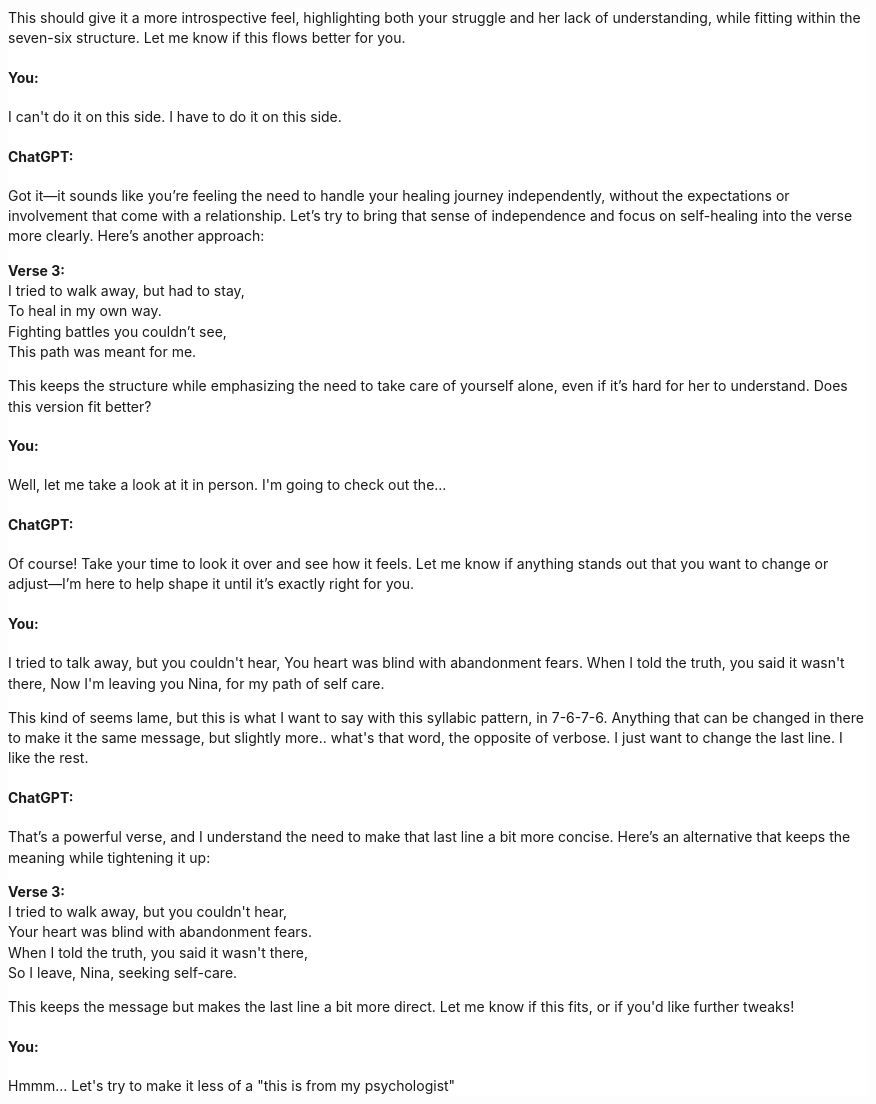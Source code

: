 This should give it a more introspective feel, highlighting both your struggle and her lack of understanding, while fitting within the seven-six structure. Let me know if this flows better for you.


#### You:
I can't do it on this side. I have to do it on this side.

#### ChatGPT:
Got it—it sounds like you’re feeling the need to handle your healing journey independently, without the expectations or involvement that come with a relationship. Let’s try to bring that sense of independence and focus on self-healing into the verse more clearly. Here’s another approach:

**Verse 3:**\
I tried to walk away, but had to stay,\
To heal in my own way.\
Fighting battles you couldn’t see,\
This path was meant for me.

This keeps the structure while emphasizing the need to take care of yourself alone, even if it’s hard for her to understand. Does this version fit better?


#### You:
Well, let me take a look at it in person. I'm going to check out the...

#### ChatGPT:
Of course! Take your time to look it over and see how it feels. Let me know if anything stands out that you want to change or adjust—I’m here to help shape it until it’s exactly right for you.


#### You:
I tried to talk away, but you couldn't hear, 
You heart was blind with abandonment fears. 
When I told the truth, you said it wasn't there, 
Now I'm leaving you Nina, for my path of self care. 

This kind of seems lame, but this is what I want to say with this syllabic pattern, in 7-6-7-6. 
Anything that can be changed in there to make it the same message, but slightly more.. what's that word, the opposite of verbose. 
I just want to change the last line. I like the rest. 

#### ChatGPT:
That’s a powerful verse, and I understand the need to make that last line a bit more concise. Here’s an alternative that keeps the meaning while tightening it up:

**Verse 3:**\
I tried to walk away, but you couldn't hear,\
Your heart was blind with abandonment fears.\
When I told the truth, you said it wasn't there,\
So I leave, Nina, seeking self-care.

This keeps the message but makes the last line a bit more direct. Let me know if this fits, or if you'd like further tweaks!


#### You:
Hmmm... Let's try to make it less of a "this is from my psychologist" 
